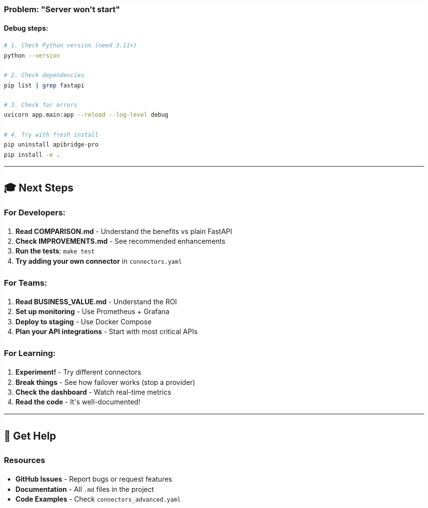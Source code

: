 
### Problem: "Server won't start"

**Debug steps:**
```bash
# 1. Check Python version (need 3.11+)
python --version

# 2. Check dependencies
pip list | grep fastapi

# 3. Check for errors
uvicorn app.main:app --reload --log-level debug

# 4. Try with fresh install
pip uninstall apibridge-pro
pip install -e .
```

---

## 🎓 Next Steps

### For Developers:

1. **Read COMPARISON.md** - Understand the benefits vs plain FastAPI
2. **Check IMPROVEMENTS.md** - See recommended enhancements
3. **Run the tests**: `make test`
4. **Try adding your own connector** in `connectors.yaml`

### For Teams:

1. **Read BUSINESS_VALUE.md** - Understand the ROI
2. **Set up monitoring** - Use Prometheus + Grafana
3. **Deploy to staging** - Use Docker Compose
4. **Plan your API integrations** - Start with most critical APIs

### For Learning:

1. **Experiment!** - Try different connectors
2. **Break things** - See how failover works (stop a provider)
3. **Check the dashboard** - Watch real-time metrics
4. **Read the code** - It's well-documented!

---

## 💬 Get Help

### Resources

- **GitHub Issues** - Report bugs or request features
- **Documentation** - All `.md` files in the project
- **Code Examples** - Check `connectors_advanced.yaml`
